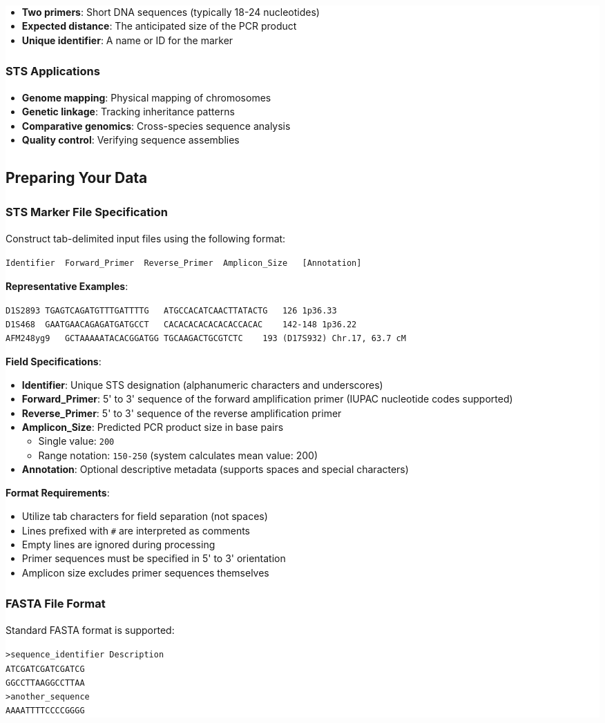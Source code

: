 - **Two primers**: Short DNA sequences (typically 18-24 nucleotides)
- **Expected distance**: The anticipated size of the PCR product
- **Unique identifier**: A name or ID for the marker

### STS Applications

- **Genome mapping**: Physical mapping of chromosomes
- **Genetic linkage**: Tracking inheritance patterns
- **Comparative genomics**: Cross-species sequence analysis
- **Quality control**: Verifying sequence assemblies

## Preparing Your Data

### STS Marker File Specification

Construct tab-delimited input files using the following format:

```
Identifier	Forward_Primer	Reverse_Primer	Amplicon_Size	[Annotation]
```

**Representative Examples**:
```
D1S2893	TGAGTCAGATGTTTGATTTTG	ATGCCACATCAACTTATACTG	126	1p36.33
D1S468	GAATGAACAGAGATGATGCCT	CACACACACACACACCACAC	142-148	1p36.22
AFM248yg9	GCTAAAAATACACGGATGG	TGCAAGACTGCGTCTC	193	(D17S932) Chr.17, 63.7 cM
```

**Field Specifications**:
- **Identifier**: Unique STS designation (alphanumeric characters and underscores)
- **Forward_Primer**: 5' to 3' sequence of the forward amplification primer (IUPAC nucleotide codes supported)
- **Reverse_Primer**: 5' to 3' sequence of the reverse amplification primer
- **Amplicon_Size**: Predicted PCR product size in base pairs
  - Single value: `200`
  - Range notation: `150-250` (system calculates mean value: 200)
- **Annotation**: Optional descriptive metadata (supports spaces and special characters)

**Format Requirements**:
- Utilize tab characters for field separation (not spaces)
- Lines prefixed with `#` are interpreted as comments
- Empty lines are ignored during processing
- Primer sequences must be specified in 5' to 3' orientation
- Amplicon size excludes primer sequences themselves

### FASTA File Format

Standard FASTA format is supported:

```
>sequence_identifier Description
ATCGATCGATCGATCG
GGCCTTAAGGCCTTAA
>another_sequence
AAAATTTTCCCCGGGG
```
